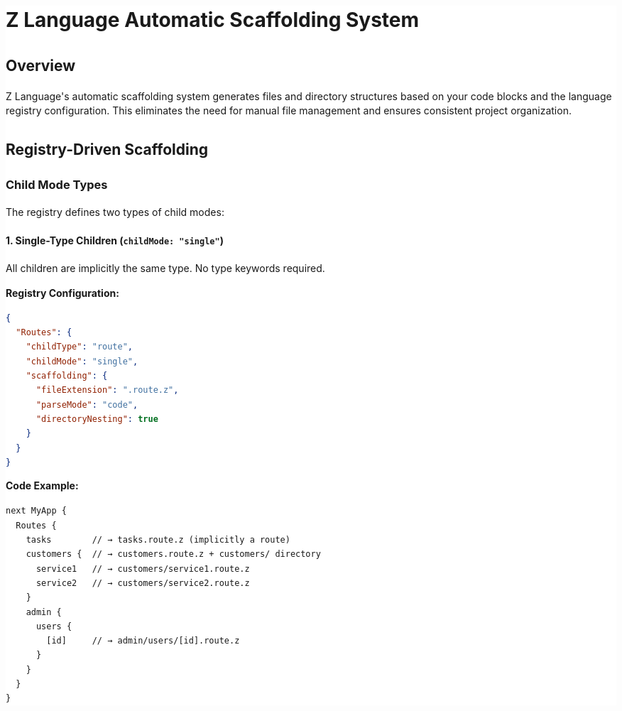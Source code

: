 # Z Language Automatic Scaffolding System

## Overview

Z Language's automatic scaffolding system generates files and directory structures based on your code blocks and the language registry configuration. This eliminates the need for manual file management and ensures consistent project organization.

## Registry-Driven Scaffolding

### Child Mode Types

The registry defines two types of child modes:

#### 1. Single-Type Children (`childMode: "single"`)

All children are implicitly the same type. No type keywords required.

**Registry Configuration:**

```json
{
  "Routes": {
    "childType": "route",
    "childMode": "single",
    "scaffolding": {
      "fileExtension": ".route.z",
      "parseMode": "code",
      "directoryNesting": true
    }
  }
}
```

**Code Example:**

```z
next MyApp {
  Routes {
    tasks        // → tasks.route.z (implicitly a route)
    customers {  // → customers.route.z + customers/ directory
      service1   // → customers/service1.route.z
      service2   // → customers/service2.route.z
    }
    admin {
      users {
        [id]     // → admin/users/[id].route.z
      }
    }
  }
}
```
